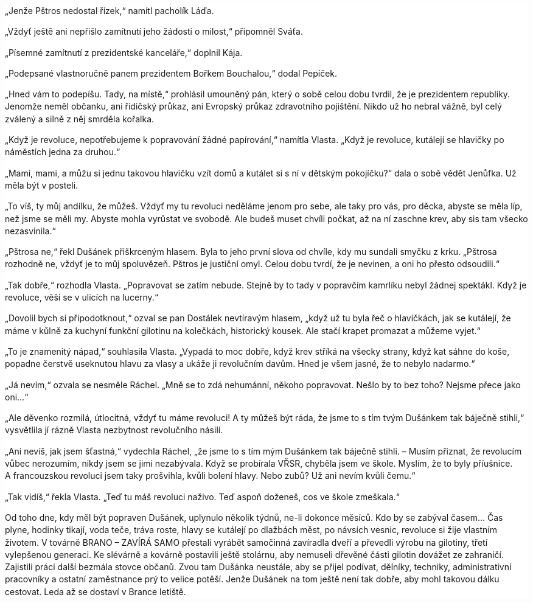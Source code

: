 „Jenže Pštros nedostal řízek,“ namítl pacholík Láďa.

„Vždyť ještě ani nepřišlo zamítnutí jeho žádosti o milost,“ připomněl Sváťa.

„Písemné zamítnutí z prezidentské kanceláře,“ doplnil Kája.

„Podepsané vlastnoručně panem prezidentem Bořkem Bouchalou,“ dodal Pepíček.

„Hned vám to podepíšu. Tady, na místě,“ prohlásil umouněný pán, který o sobě celou dobu tvrdil, že je prezidentem republiky. Jenomže neměl občanku, ani řidičský průkaz, ani Evropský průkaz zdravotního pojištění. Nikdo už ho nebral vážně, byl celý zválený a silně z něj smrděla kořalka.

„Když je revoluce, nepotřebujeme k popravování žádné papírování,“ namítla Vlasta. „Když je revoluce, kutálejí se hlavičky po náměstích jedna za druhou.“

„Mami, mami, a můžu si jednu takovou hlavičku vzít domů a kutálet si s ní v dětským pokojíčku?“ dala o sobě vědět Jenůfka. Už měla být v posteli.

„To víš, ty můj andílku, že můžeš. Vždyť my tu revoluci neděláme jenom pro sebe, ale taky pro vás, pro děcka, abyste se měla líp, než jsme se měli my. Abyste mohla vyrůstat ve svobodě. Ale budeš muset chvíli počkat, až na ní zaschne krev, aby sis tam všecko nezasvinila.“

„Pštrosa ne,“ řekl Dušánek přiškrceným hlasem. Byla to jeho první slova od chvíle, kdy mu sundali smyčku z krku. „Pštrosa rozhodně ne, vždyť je to můj spoluvězeň. Pštros je justiční omyl. Celou dobu tvrdí, že je nevinen, a oni ho přesto odsoudili.“

„Tak dobře,“ rozhodla Vlasta. „Popravovat se zatím nebude. Stejně by to tady v popravčím kamrlíku nebyl žádnej spektákl. Když je revoluce, věší se v ulicích na lucerny.“

„Dovolil bych si připodotknout,“ ozval se pan Dostálek nevtíravým hlasem, „když už tu byla řeč o hlavičkách, jak se kutálejí, že máme v kůlně za kuchyní funkční gilotinu na kolečkách, historický kousek. Ale stačí krapet promazat a můžeme vyjet.“

„To je znamenitý nápad,“ souhlasila Vlasta. „Vypadá to moc dobře, když krev stříká na všecky strany, když kat sáhne do koše, popadne čerstvě useknutou hlavu za vlasy a ukáže ji revolučním davům. Hned je všem jasné, že to nebylo nadarmo.“

„Já nevím,“ ozvala se nesměle Ráchel. „Mně se to zdá nehumánní, někoho popravovat. Nešlo by to bez toho? Nejsme přece jako oni…“

„Ale děvenko rozmilá, útlocitná, vždyť tu máme revoluci! A ty můžeš být ráda, že jsme to s tím tvým Dušánkem tak báječně stihli,“ vysvětlila jí rázně Vlasta nezbytnost revolučního násilí.

„Ani nevíš, jak jsem šťastná,“ vydechla Ráchel, „že jsme to s tím mým Dušánkem tak báječně stihli. – Musím přiznat, že revolucím vůbec nerozumím, nikdy jsem se jimi nezabývala. Když se probírala VŘSR, chyběla jsem ve škole. Myslím, že to byly příušnice. A francouzskou revoluci jsem taky prošvihla, kvůli bolení hlavy. Nebo zubů? Už ani nevím kvůli čemu.“

„Tak vidíš,“ řekla Vlasta. „Teď tu máš revoluci naživo. Teď aspoň doženeš, cos ve škole zmeškala.“

Od toho dne, kdy měl být popraven Dušánek, uplynulo několik týdnů, ne-li dokonce měsíců. Kdo by se zabýval časem… Čas plyne, hodinky tikají, voda teče, tráva roste, hlavy se kutálejí po dlažbách měst, po návsích vesnic, revoluce si žije vlastním životem. V továrně BRANO – ZAVÍRÁ SAMO přestali vyrábět samočinná zavíradla dveří a převedli výrobu na gilotiny, třetí vylepšenou generaci. Ke slévárně a kovárně postavili ještě stolárnu, aby nemuseli dřevěné části gilotin dovážet ze zahraničí. Zajistili práci další bezmála stovce občanů. Zvou tam Dušánka neustále, aby se přijel podívat, dělníky, techniky, administrativní pracovníky a ostatní zaměstnance prý to velice potěší. Jenže Dušánek na tom ještě není tak dobře, aby mohl takovou dálku cestovat. Leda až se dostaví v Brance letiště.
